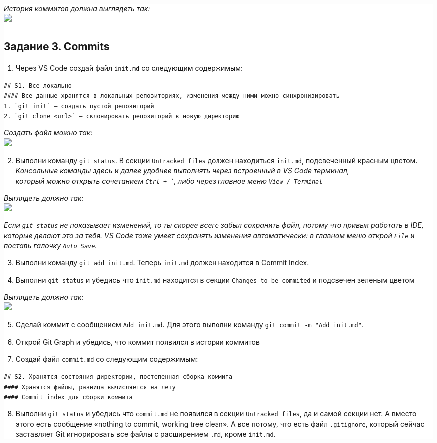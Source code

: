
*История коммитов должна выглядеть так:*  
<img src="https://raw.githubusercontent.com/kontur-courses/git/master/images/cli-steps/02-finish.png">


## Задание 3. Commits

1. Через VS Code создай файл `init.md` со следующим содержимым: 
```
## S1. Все локально
#### Все данные хранятся в локальных репозиториях, изменения между ними можно синхронизировать
1. `git init` — создать пустой репозиторий
2. `git clone <url>` — склонировать репозиторий в новую директорию
```

*Создать файл можно так:*  
<img src="https://raw.githubusercontent.com/kontur-courses/git/master/images/cli-images/create-file.png">

2. Выполни команду `git status`. В секции `Untracked files` должен находиться `init.md`, подсвеченный красным цветом.  
*Консольные команды здесь и далее удобнее выполнять через встроенный в VS Code терминал,*  
*который можно открыть сочетанием `` Ctrl + ` ``, либо через главное меню `View / Terminal`*  

*Выглядеть должно так:*  
<img src="https://raw.githubusercontent.com/kontur-courses/git/master/images/cli-images/status-untracked.png">

*Если `git status` не показывает изменений, то ты скорее всего забыл сохранить файл, потому что привык работать в IDE, которые делают это за тебя.*
*VS Code тоже умеет сохранять изменения автоматически: в главном меню открой `File` и поставь галочку `Auto Save`.*

3. Выполни команду `git add init.md`. Теперь `init.md` должен находится в Commit Index.

4. Выполни `git status` и убедись что `init.md` находится в секции `Changes to be commited` и подсвечен зеленым цветом

*Выглядеть должно так:*  
<img src="https://raw.githubusercontent.com/kontur-courses/git/master/images/cli-images/status-tracked.png">

5. Сделай коммит с сообщением `Add init.md`. Для этого выполни команду  `git commit -m "Add init.md"`.

6. Открой Git Graph и убедись, что коммит появился в истории коммитов

7. Создай файл `commit.md` со следующим содержимым:
```
## S2. Хранятся состояния директории, постепенная сборка коммита
#### Хранятся файлы, разница вычисляется на лету
#### Commit index для сборки коммита
```

8. Выполни `git status` и убедись что `commit.md` не появился в секции `Untracked files`, да и самой секции нет.
А вместо этого есть сообщение «nothing to commit, working tree clean».
А все потому, что есть файл `.gitignore`, который сейчас заставляет Git игнорировать все файлы с расширением `.md`, кроме `init.md`.
